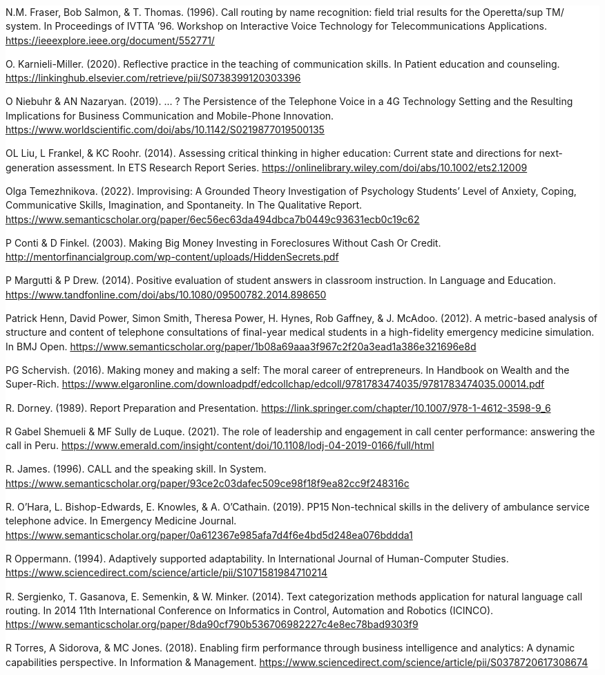 N.M. Fraser, Bob Salmon, & T. Thomas. (1996). Call routing by name recognition: field trial results for the Operetta/sup TM/ system. In Proceedings of IVTTA ’96. Workshop on Interactive Voice Technology for Telecommunications Applications. https://ieeexplore.ieee.org/document/552771/

O. Karnieli-Miller. (2020). Reflective practice in the teaching of communication skills. In Patient education and counseling. https://linkinghub.elsevier.com/retrieve/pii/S0738399120303396

O Niebuhr & AN Nazaryan. (2019). … ? The Persistence of the Telephone Voice in a 4G Technology Setting and the Resulting Implications for Business Communication and Mobile-Phone Innovation. https://www.worldscientific.com/doi/abs/10.1142/S0219877019500135

OL Liu, L Frankel, & KC Roohr. (2014). Assessing critical thinking in higher education: Current state and directions for next‐generation assessment. In ETS Research Report Series. https://onlinelibrary.wiley.com/doi/abs/10.1002/ets2.12009

Olga Temezhnikova. (2022). Improvising: A Grounded Theory Investigation of Psychology Students’ Level of Anxiety, Coping, Communicative Skills, Imagination, and Spontaneity. In The Qualitative Report. https://www.semanticscholar.org/paper/6ec56ec63da494dbca7b0449c93631ecb0c19c62

P Conti & D Finkel. (2003). Making Big Money Investing in Foreclosures Without Cash Or Credit. http://mentorfinancialgroup.com/wp-content/uploads/HiddenSecrets.pdf

P Margutti & P Drew. (2014). Positive evaluation of student answers in classroom instruction. In Language and Education. https://www.tandfonline.com/doi/abs/10.1080/09500782.2014.898650

Patrick Henn, David Power, Simon Smith, Theresa Power, H. Hynes, Rob Gaffney, & J. McAdoo. (2012). A metric-based analysis of structure and content of telephone consultations of final-year medical students in a high-fidelity emergency medicine simulation. In BMJ Open. https://www.semanticscholar.org/paper/1b08a69aaa3f967c2f20a3ead1a386e321696e8d

PG Schervish. (2016). Making money and making a self: The moral career of entrepreneurs. In Handbook on Wealth and the Super-Rich. https://www.elgaronline.com/downloadpdf/edcollchap/edcoll/9781783474035/9781783474035.00014.pdf

R. Dorney. (1989). Report Preparation and Presentation. https://link.springer.com/chapter/10.1007/978-1-4612-3598-9_6

R Gabel Shemueli & MF Sully de Luque. (2021). The role of leadership and engagement in call center performance: answering the call in Peru. https://www.emerald.com/insight/content/doi/10.1108/lodj-04-2019-0166/full/html

R. James. (1996). CALL and the speaking skill. In System. https://www.semanticscholar.org/paper/93ce2c03dafec509ce98f18f9ea82cc9f248316c

R. O’Hara, L. Bishop-Edwards, E. Knowles, & A. O’Cathain. (2019). PP15 Non-technical skills in the delivery of ambulance service telephone advice. In Emergency Medicine Journal. https://www.semanticscholar.org/paper/0a612367e985afa7d4f6e4bd5d248ea076bddda1

R Oppermann. (1994). Adaptively supported adaptability. In International Journal of Human-Computer Studies. https://www.sciencedirect.com/science/article/pii/S1071581984710214

R. Sergienko, T. Gasanova, E. Semenkin, & W. Minker. (2014). Text categorization methods application for natural language call routing. In 2014 11th International Conference on Informatics in Control, Automation and Robotics (ICINCO). https://www.semanticscholar.org/paper/8da90cf790b536706982227c4e8ec78bad9303f9

R Torres, A Sidorova, & MC Jones. (2018). Enabling firm performance through business intelligence and analytics: A dynamic capabilities perspective. In Information & Management. https://www.sciencedirect.com/science/article/pii/S0378720617308674
